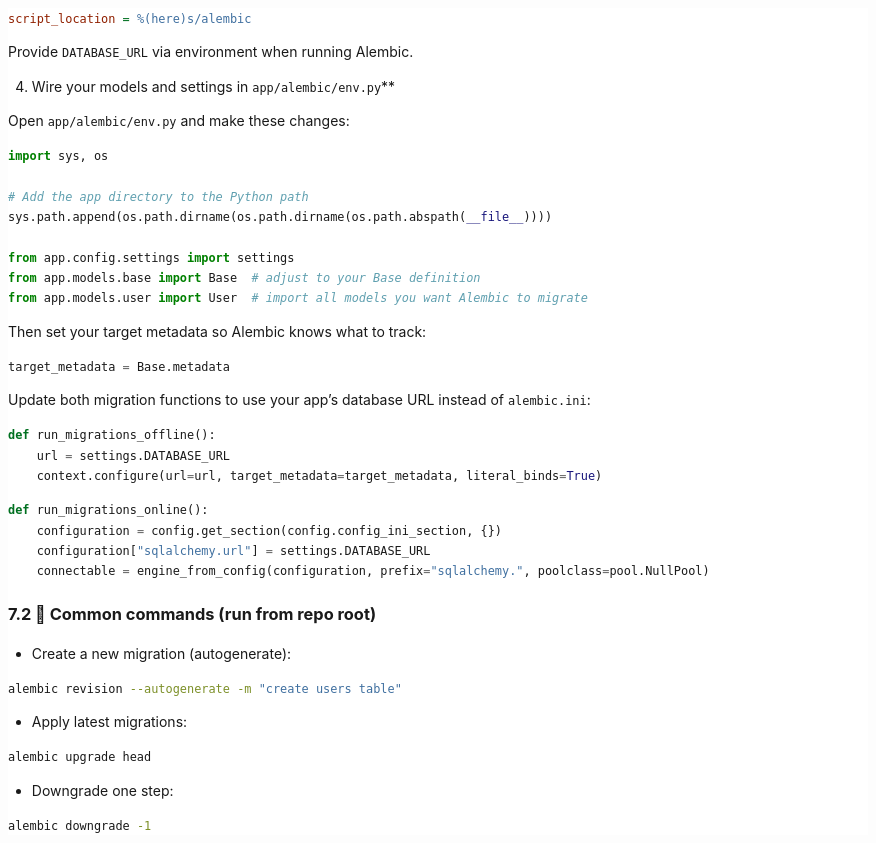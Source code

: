 ```ini
script_location = %(here)s/alembic
```

Provide `DATABASE_URL` via environment when running Alembic.

4) Wire your models and settings in `app/alembic/env.py`**

Open `app/alembic/env.py` and make these changes:

```python
import sys, os

# Add the app directory to the Python path
sys.path.append(os.path.dirname(os.path.dirname(os.path.abspath(__file__))))

from app.config.settings import settings
from app.models.base import Base  # adjust to your Base definition
from app.models.user import User  # import all models you want Alembic to migrate
```

Then set your target metadata so Alembic knows what to track:

```python
target_metadata = Base.metadata
```

Update both migration functions to use your app’s database URL instead of `alembic.ini`:

```python
def run_migrations_offline():
    url = settings.DATABASE_URL
    context.configure(url=url, target_metadata=target_metadata, literal_binds=True)
```

```python
def run_migrations_online():
    configuration = config.get_section(config.config_ini_section, {})
    configuration["sqlalchemy.url"] = settings.DATABASE_URL
    connectable = engine_from_config(configuration, prefix="sqlalchemy.", poolclass=pool.NullPool)
```


### 7.2 📜 Common commands (run from repo root)

- Create a new migration (autogenerate):

```bash
alembic revision --autogenerate -m "create users table"
```

- Apply latest migrations:

```bash
alembic upgrade head
```

- Downgrade one step:

```bash
alembic downgrade -1
```
